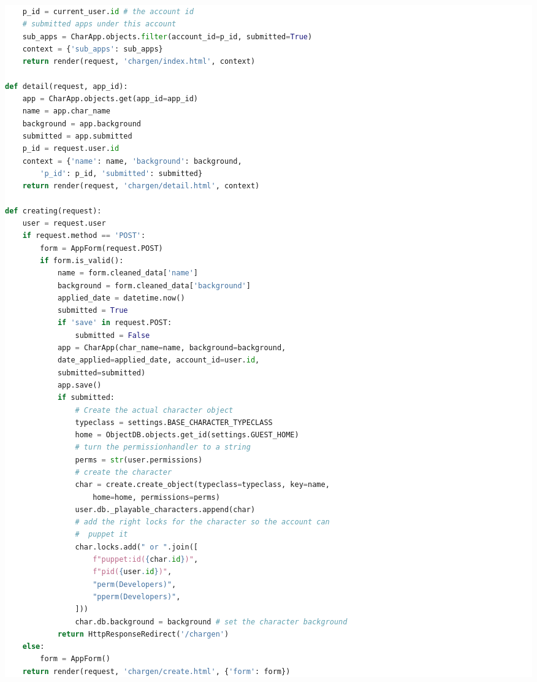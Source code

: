 ```python
    p_id = current_user.id # the account id
    # submitted apps under this account
    sub_apps = CharApp.objects.filter(account_id=p_id, submitted=True)
    context = {'sub_apps': sub_apps}
    return render(request, 'chargen/index.html', context)

def detail(request, app_id):
    app = CharApp.objects.get(app_id=app_id)
    name = app.char_name
    background = app.background
    submitted = app.submitted
    p_id = request.user.id
    context = {'name': name, 'background': background,
        'p_id': p_id, 'submitted': submitted}
    return render(request, 'chargen/detail.html', context)

def creating(request):
    user = request.user
    if request.method == 'POST':
        form = AppForm(request.POST)
        if form.is_valid():
            name = form.cleaned_data['name']
            background = form.cleaned_data['background']
            applied_date = datetime.now()
            submitted = True
            if 'save' in request.POST:
                submitted = False
            app = CharApp(char_name=name, background=background,
            date_applied=applied_date, account_id=user.id,
            submitted=submitted)
            app.save()
            if submitted:
                # Create the actual character object
                typeclass = settings.BASE_CHARACTER_TYPECLASS
                home = ObjectDB.objects.get_id(settings.GUEST_HOME)
                # turn the permissionhandler to a string
                perms = str(user.permissions)
                # create the character
                char = create.create_object(typeclass=typeclass, key=name,
                    home=home, permissions=perms)
                user.db._playable_characters.append(char)
                # add the right locks for the character so the account can
                #  puppet it
                char.locks.add(" or ".join([
                    f"puppet:id({char.id})",
                    f"pid({user.id})",
                    "perm(Developers)",
                    "pperm(Developers)",
                ]))
                char.db.background = background # set the character background
            return HttpResponseRedirect('/chargen')
    else:
        form = AppForm()
    return render(request, 'chargen/create.html', {'form': form})
```
